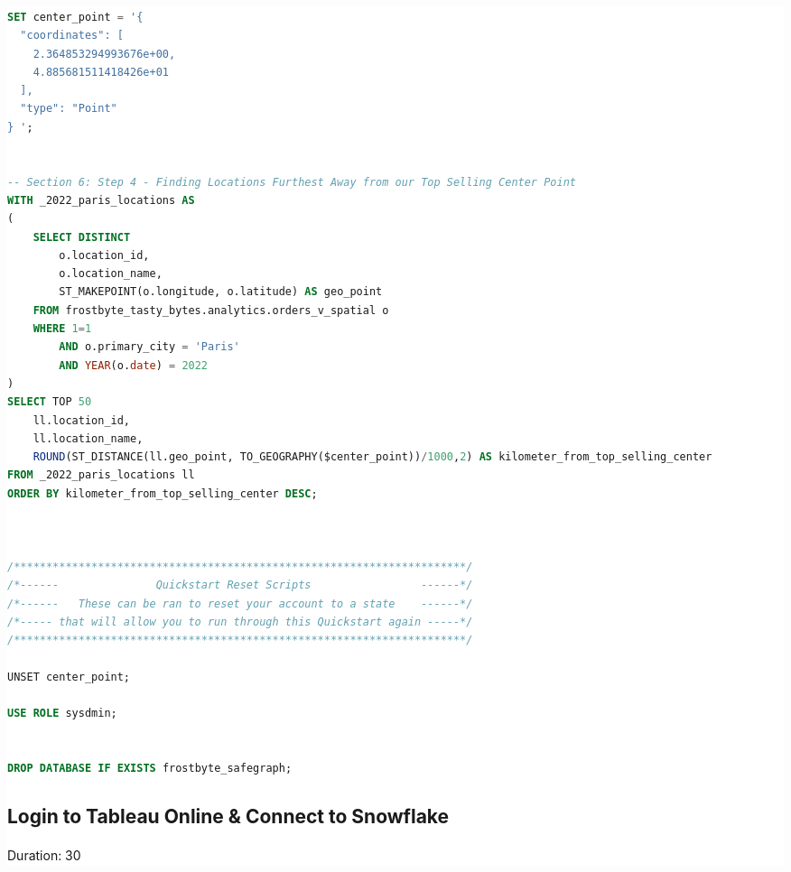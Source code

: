 ```sql
SET center_point = '{
  "coordinates": [
    2.364853294993676e+00,
    4.885681511418426e+01
  ],
  "type": "Point"
} ';


-- Section 6: Step 4 - Finding Locations Furthest Away from our Top Selling Center Point
WITH _2022_paris_locations AS
(
    SELECT DISTINCT 
        o.location_id,
        o.location_name,
        ST_MAKEPOINT(o.longitude, o.latitude) AS geo_point
    FROM frostbyte_tasty_bytes.analytics.orders_v_spatial o
    WHERE 1=1
        AND o.primary_city = 'Paris'
        AND YEAR(o.date) = 2022
)
SELECT TOP 50
    ll.location_id,
    ll.location_name,
    ROUND(ST_DISTANCE(ll.geo_point, TO_GEOGRAPHY($center_point))/1000,2) AS kilometer_from_top_selling_center
FROM _2022_paris_locations ll
ORDER BY kilometer_from_top_selling_center DESC;



/**********************************************************************/
/*------               Quickstart Reset Scripts                 ------*/
/*------   These can be ran to reset your account to a state    ------*/
/*----- that will allow you to run through this Quickstart again -----*/
/**********************************************************************/

UNSET center_point;

USE ROLE sysdmin;


DROP DATABASE IF EXISTS frostbyte_safegraph;
```

### 

## Login to Tableau Online & Connect to Snowflake

Duration: 30
